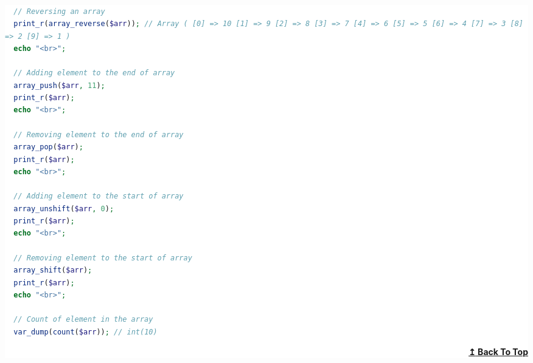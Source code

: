 ```php
  // Reversing an array
  print_r(array_reverse($arr)); // Array ( [0] => 10 [1] => 9 [2] => 8 [3] => 7 [4] => 6 [5] => 5 [6] => 4 [7] => 3 [8] => 2 [9] => 1 )
  echo "<br>";

  // Adding element to the end of array
  array_push($arr, 11); 
  print_r($arr); 
  echo "<br>";

  // Removing element to the end of array
  array_pop($arr);
  print_r($arr);
  echo "<br>";

  // Adding element to the start of array
  array_unshift($arr, 0);
  print_r($arr);
  echo "<br>";

  // Removing element to the start of array
  array_shift($arr);
  print_r($arr); 
  echo "<br>";

  // Count of element in the array
  var_dump(count($arr)); // int(10)
```

<p align="right">
  <a href="https://github.com/gabriel-cacayan/php-cheatsheet#table-of-contents"> 
  <strong><span>&#8613;</span> Back To Top</strong>
  </a>
</p>
